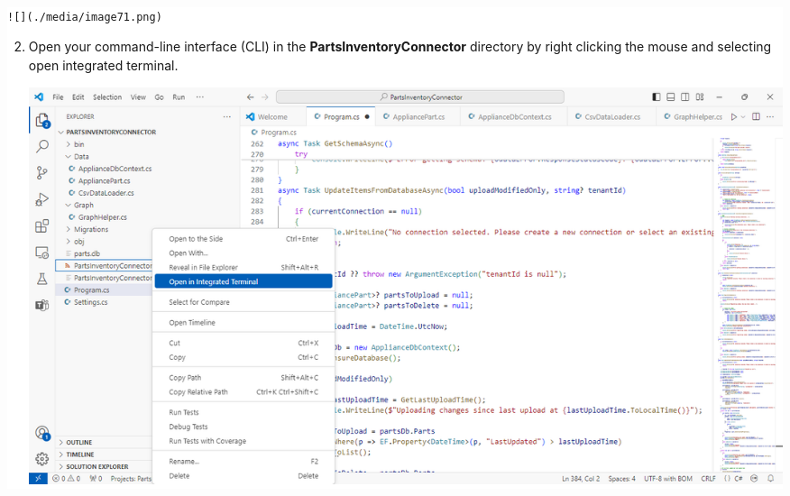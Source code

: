     ![](./media/image71.png)

2.  Open your command-line interface (CLI) in
    the **PartsInventoryConnector** directory by right clicking the
    mouse and selecting open integrated terminal.

    ![](./media/image72.png)
